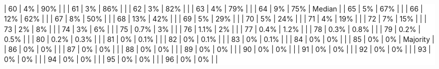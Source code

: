 | 60 | 4% | 90% |  |
| 61 | 3% | 86% |  |
| 62 | 3% | 82% |  |
| 63 | 4% | 79% |  |
| 64 | 9% | 75% | Median |
| 65 | 5% | 67% |  |
| 66 | 12% | 62% |  |
| 67 | 8% | 50% |  |
| 68 | 13% | 42% |  |
| 69 | 5% | 29% |  |
| 70 | 5% | 24% |  |
| 71 | 4% | 19% |  |
| 72 | 7% | 15% |  |
| 73 | 2% | 8% |  |
| 74 | 3% | 6% |  |
| 75 | 0.7% | 3% |  |
| 76 | 1.1% | 2% |  |
| 77 | 0.4% | 1.2% |  |
| 78 | 0.3% | 0.8% |  |
| 79 | 0.2% | 0.5% |  |
| 80 | 0.2% | 0.3% |  |
| 81 | 0% | 0.1% |  |
| 82 | 0% | 0.1% |  |
| 83 | 0% | 0.1% |  |
| 84 | 0% | 0% |  |
| 85 | 0% | 0% | Majority |
| 86 | 0% | 0% |  |
| 87 | 0% | 0% |  |
| 88 | 0% | 0% |  |
| 89 | 0% | 0% |  |
| 90 | 0% | 0% |  |
| 91 | 0% | 0% |  |
| 92 | 0% | 0% |  |
| 93 | 0% | 0% |  |
| 94 | 0% | 0% |  |
| 95 | 0% | 0% |  |
| 96 | 0% | 0% |  |
